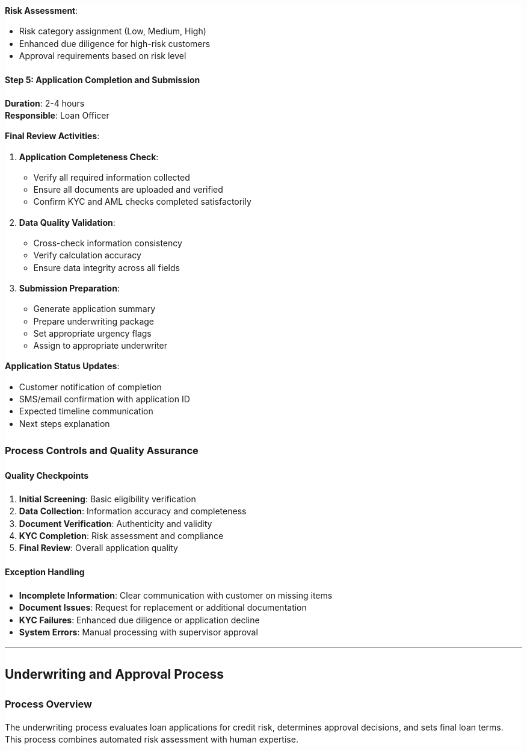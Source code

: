 **Risk Assessment**:
- Risk category assignment (Low, Medium, High)
- Enhanced due diligence for high-risk customers
- Approval requirements based on risk level

#### Step 5: Application Completion and Submission
**Duration**: 2-4 hours  
**Responsible**: Loan Officer

**Final Review Activities**:
1. **Application Completeness Check**:
   - Verify all required information collected
   - Ensure all documents are uploaded and verified
   - Confirm KYC and AML checks completed satisfactorily

2. **Data Quality Validation**:
   - Cross-check information consistency
   - Verify calculation accuracy
   - Ensure data integrity across all fields

3. **Submission Preparation**:
   - Generate application summary
   - Prepare underwriting package
   - Set appropriate urgency flags
   - Assign to appropriate underwriter

**Application Status Updates**:
- Customer notification of completion
- SMS/email confirmation with application ID
- Expected timeline communication
- Next steps explanation

### Process Controls and Quality Assurance

#### Quality Checkpoints
1. **Initial Screening**: Basic eligibility verification
2. **Data Collection**: Information accuracy and completeness
3. **Document Verification**: Authenticity and validity
4. **KYC Completion**: Risk assessment and compliance
5. **Final Review**: Overall application quality

#### Exception Handling
- **Incomplete Information**: Clear communication with customer on missing items
- **Document Issues**: Request for replacement or additional documentation
- **KYC Failures**: Enhanced due diligence or application decline
- **System Errors**: Manual processing with supervisor approval

---

## Underwriting and Approval Process

### Process Overview
The underwriting process evaluates loan applications for credit risk, determines approval decisions, and sets final loan terms. This process combines automated risk assessment with human expertise.
